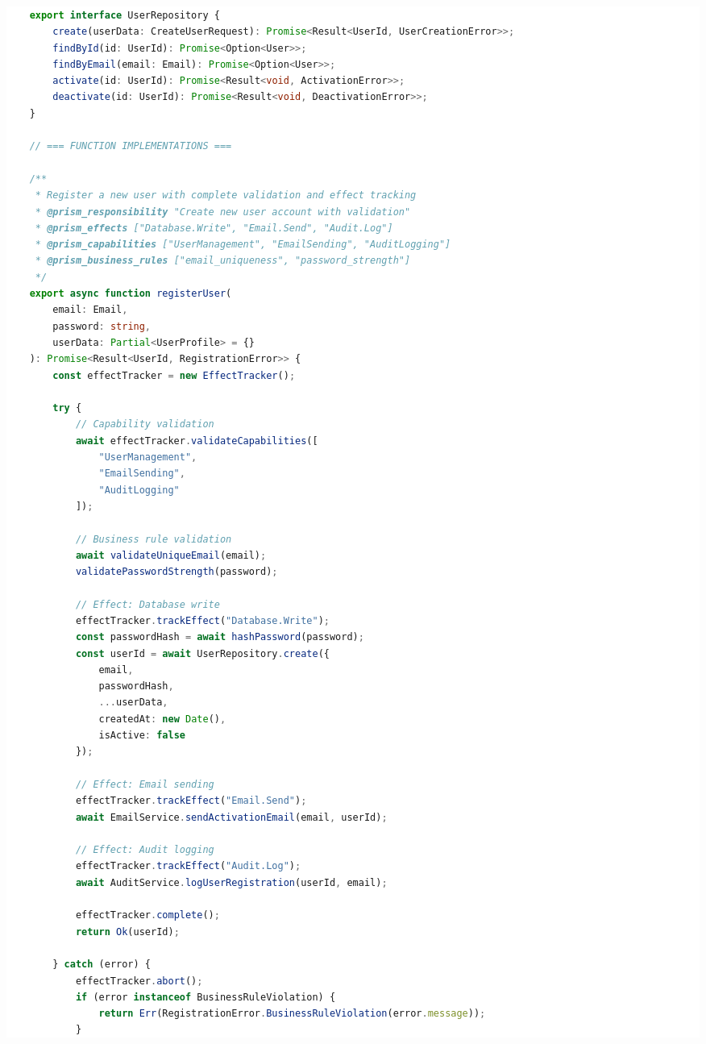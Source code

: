 ```typescript
    export interface UserRepository {
        create(userData: CreateUserRequest): Promise<Result<UserId, UserCreationError>>;
        findById(id: UserId): Promise<Option<User>>;
        findByEmail(email: Email): Promise<Option<User>>;
        activate(id: UserId): Promise<Result<void, ActivationError>>;
        deactivate(id: UserId): Promise<Result<void, DeactivationError>>;
    }
    
    // === FUNCTION IMPLEMENTATIONS ===
    
    /**
     * Register a new user with complete validation and effect tracking
     * @prism_responsibility "Create new user account with validation"
     * @prism_effects ["Database.Write", "Email.Send", "Audit.Log"]
     * @prism_capabilities ["UserManagement", "EmailSending", "AuditLogging"]
     * @prism_business_rules ["email_uniqueness", "password_strength"]
     */
    export async function registerUser(
        email: Email,
        password: string,
        userData: Partial<UserProfile> = {}
    ): Promise<Result<UserId, RegistrationError>> {
        const effectTracker = new EffectTracker();
        
        try {
            // Capability validation
            await effectTracker.validateCapabilities([
                "UserManagement",
                "EmailSending", 
                "AuditLogging"
            ]);
            
            // Business rule validation
            await validateUniqueEmail(email);
            validatePasswordStrength(password);
            
            // Effect: Database write
            effectTracker.trackEffect("Database.Write");
            const passwordHash = await hashPassword(password);
            const userId = await UserRepository.create({
                email,
                passwordHash,
                ...userData,
                createdAt: new Date(),
                isActive: false
            });
            
            // Effect: Email sending
            effectTracker.trackEffect("Email.Send");
            await EmailService.sendActivationEmail(email, userId);
            
            // Effect: Audit logging
            effectTracker.trackEffect("Audit.Log");
            await AuditService.logUserRegistration(userId, email);
            
            effectTracker.complete();
            return Ok(userId);
            
        } catch (error) {
            effectTracker.abort();
            if (error instanceof BusinessRuleViolation) {
                return Err(RegistrationError.BusinessRuleViolation(error.message));
            }
```